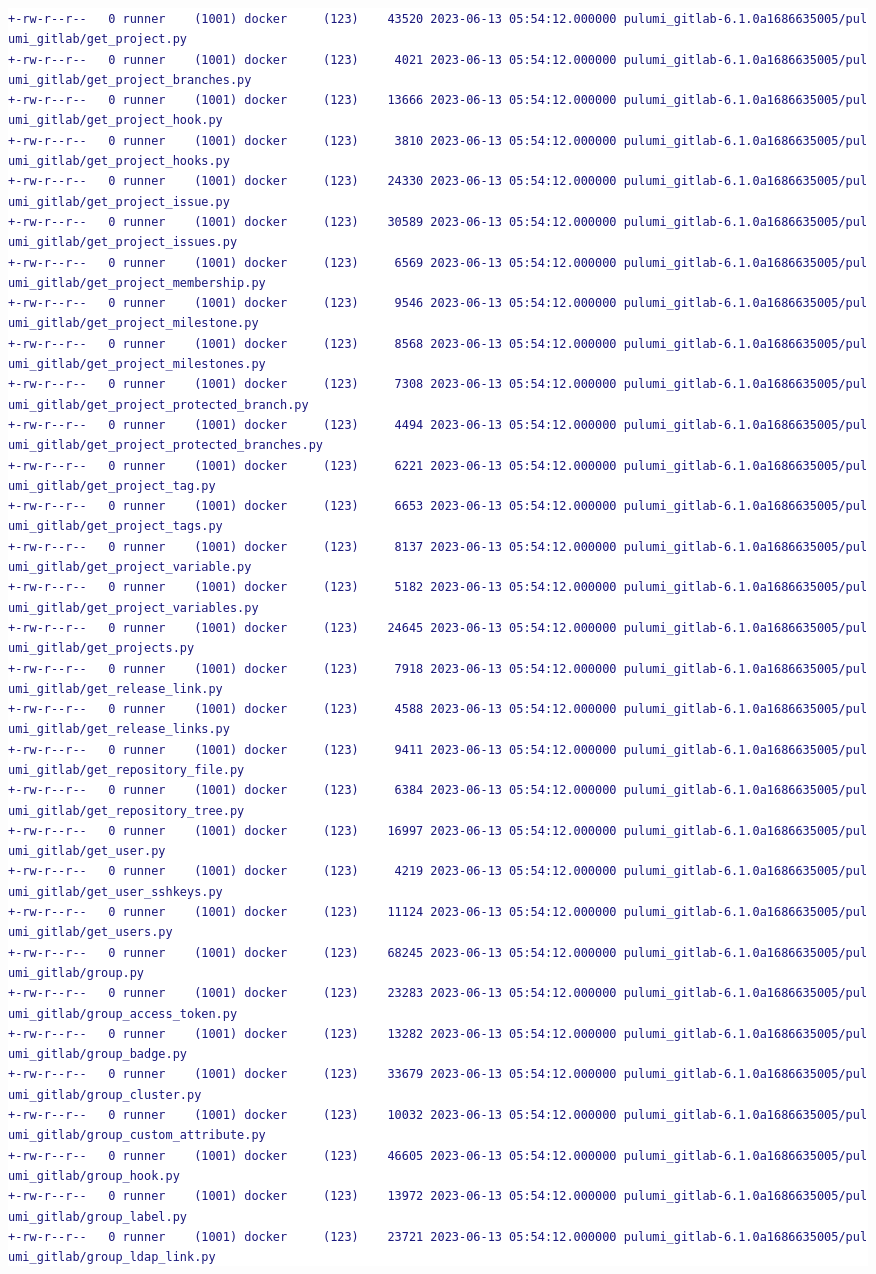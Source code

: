 ```diff
+-rw-r--r--   0 runner    (1001) docker     (123)    43520 2023-06-13 05:54:12.000000 pulumi_gitlab-6.1.0a1686635005/pulumi_gitlab/get_project.py
+-rw-r--r--   0 runner    (1001) docker     (123)     4021 2023-06-13 05:54:12.000000 pulumi_gitlab-6.1.0a1686635005/pulumi_gitlab/get_project_branches.py
+-rw-r--r--   0 runner    (1001) docker     (123)    13666 2023-06-13 05:54:12.000000 pulumi_gitlab-6.1.0a1686635005/pulumi_gitlab/get_project_hook.py
+-rw-r--r--   0 runner    (1001) docker     (123)     3810 2023-06-13 05:54:12.000000 pulumi_gitlab-6.1.0a1686635005/pulumi_gitlab/get_project_hooks.py
+-rw-r--r--   0 runner    (1001) docker     (123)    24330 2023-06-13 05:54:12.000000 pulumi_gitlab-6.1.0a1686635005/pulumi_gitlab/get_project_issue.py
+-rw-r--r--   0 runner    (1001) docker     (123)    30589 2023-06-13 05:54:12.000000 pulumi_gitlab-6.1.0a1686635005/pulumi_gitlab/get_project_issues.py
+-rw-r--r--   0 runner    (1001) docker     (123)     6569 2023-06-13 05:54:12.000000 pulumi_gitlab-6.1.0a1686635005/pulumi_gitlab/get_project_membership.py
+-rw-r--r--   0 runner    (1001) docker     (123)     9546 2023-06-13 05:54:12.000000 pulumi_gitlab-6.1.0a1686635005/pulumi_gitlab/get_project_milestone.py
+-rw-r--r--   0 runner    (1001) docker     (123)     8568 2023-06-13 05:54:12.000000 pulumi_gitlab-6.1.0a1686635005/pulumi_gitlab/get_project_milestones.py
+-rw-r--r--   0 runner    (1001) docker     (123)     7308 2023-06-13 05:54:12.000000 pulumi_gitlab-6.1.0a1686635005/pulumi_gitlab/get_project_protected_branch.py
+-rw-r--r--   0 runner    (1001) docker     (123)     4494 2023-06-13 05:54:12.000000 pulumi_gitlab-6.1.0a1686635005/pulumi_gitlab/get_project_protected_branches.py
+-rw-r--r--   0 runner    (1001) docker     (123)     6221 2023-06-13 05:54:12.000000 pulumi_gitlab-6.1.0a1686635005/pulumi_gitlab/get_project_tag.py
+-rw-r--r--   0 runner    (1001) docker     (123)     6653 2023-06-13 05:54:12.000000 pulumi_gitlab-6.1.0a1686635005/pulumi_gitlab/get_project_tags.py
+-rw-r--r--   0 runner    (1001) docker     (123)     8137 2023-06-13 05:54:12.000000 pulumi_gitlab-6.1.0a1686635005/pulumi_gitlab/get_project_variable.py
+-rw-r--r--   0 runner    (1001) docker     (123)     5182 2023-06-13 05:54:12.000000 pulumi_gitlab-6.1.0a1686635005/pulumi_gitlab/get_project_variables.py
+-rw-r--r--   0 runner    (1001) docker     (123)    24645 2023-06-13 05:54:12.000000 pulumi_gitlab-6.1.0a1686635005/pulumi_gitlab/get_projects.py
+-rw-r--r--   0 runner    (1001) docker     (123)     7918 2023-06-13 05:54:12.000000 pulumi_gitlab-6.1.0a1686635005/pulumi_gitlab/get_release_link.py
+-rw-r--r--   0 runner    (1001) docker     (123)     4588 2023-06-13 05:54:12.000000 pulumi_gitlab-6.1.0a1686635005/pulumi_gitlab/get_release_links.py
+-rw-r--r--   0 runner    (1001) docker     (123)     9411 2023-06-13 05:54:12.000000 pulumi_gitlab-6.1.0a1686635005/pulumi_gitlab/get_repository_file.py
+-rw-r--r--   0 runner    (1001) docker     (123)     6384 2023-06-13 05:54:12.000000 pulumi_gitlab-6.1.0a1686635005/pulumi_gitlab/get_repository_tree.py
+-rw-r--r--   0 runner    (1001) docker     (123)    16997 2023-06-13 05:54:12.000000 pulumi_gitlab-6.1.0a1686635005/pulumi_gitlab/get_user.py
+-rw-r--r--   0 runner    (1001) docker     (123)     4219 2023-06-13 05:54:12.000000 pulumi_gitlab-6.1.0a1686635005/pulumi_gitlab/get_user_sshkeys.py
+-rw-r--r--   0 runner    (1001) docker     (123)    11124 2023-06-13 05:54:12.000000 pulumi_gitlab-6.1.0a1686635005/pulumi_gitlab/get_users.py
+-rw-r--r--   0 runner    (1001) docker     (123)    68245 2023-06-13 05:54:12.000000 pulumi_gitlab-6.1.0a1686635005/pulumi_gitlab/group.py
+-rw-r--r--   0 runner    (1001) docker     (123)    23283 2023-06-13 05:54:12.000000 pulumi_gitlab-6.1.0a1686635005/pulumi_gitlab/group_access_token.py
+-rw-r--r--   0 runner    (1001) docker     (123)    13282 2023-06-13 05:54:12.000000 pulumi_gitlab-6.1.0a1686635005/pulumi_gitlab/group_badge.py
+-rw-r--r--   0 runner    (1001) docker     (123)    33679 2023-06-13 05:54:12.000000 pulumi_gitlab-6.1.0a1686635005/pulumi_gitlab/group_cluster.py
+-rw-r--r--   0 runner    (1001) docker     (123)    10032 2023-06-13 05:54:12.000000 pulumi_gitlab-6.1.0a1686635005/pulumi_gitlab/group_custom_attribute.py
+-rw-r--r--   0 runner    (1001) docker     (123)    46605 2023-06-13 05:54:12.000000 pulumi_gitlab-6.1.0a1686635005/pulumi_gitlab/group_hook.py
+-rw-r--r--   0 runner    (1001) docker     (123)    13972 2023-06-13 05:54:12.000000 pulumi_gitlab-6.1.0a1686635005/pulumi_gitlab/group_label.py
+-rw-r--r--   0 runner    (1001) docker     (123)    23721 2023-06-13 05:54:12.000000 pulumi_gitlab-6.1.0a1686635005/pulumi_gitlab/group_ldap_link.py
```